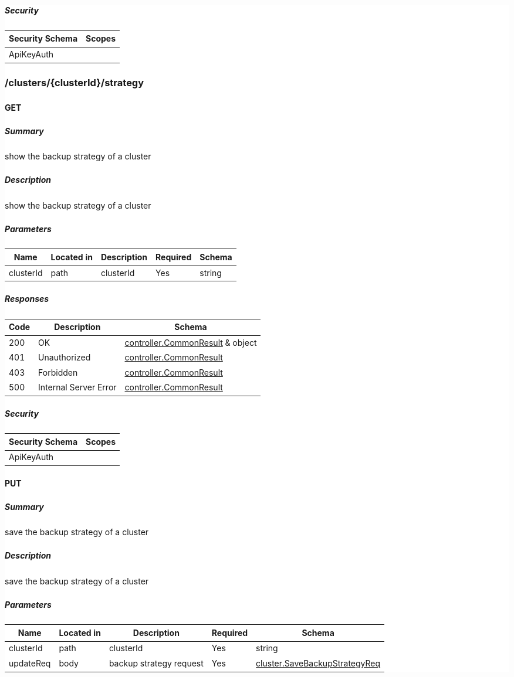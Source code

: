 
##### Security

| Security Schema | Scopes |
| --- | --- |
| ApiKeyAuth | |

### /clusters/{clusterId}/strategy

#### GET
##### Summary

show the backup strategy of a cluster

##### Description

show the backup strategy of a cluster

##### Parameters

| Name | Located in | Description | Required | Schema |
| ---- | ---------- | ----------- | -------- | ---- |
| clusterId | path | clusterId | Yes | string |

##### Responses

| Code | Description | Schema |
| ---- | ----------- | ------ |
| 200 | OK | [controller.CommonResult](#controllercommonresult) & object |
| 401 | Unauthorized | [controller.CommonResult](#controllercommonresult) |
| 403 | Forbidden | [controller.CommonResult](#controllercommonresult) |
| 500 | Internal Server Error | [controller.CommonResult](#controllercommonresult) |

##### Security

| Security Schema | Scopes |
| --- | --- |
| ApiKeyAuth | |

#### PUT
##### Summary

save the backup strategy of a cluster

##### Description

save the backup strategy of a cluster

##### Parameters

| Name | Located in | Description | Required | Schema |
| ---- | ---------- | ----------- | -------- | ---- |
| clusterId | path | clusterId | Yes | string |
| updateReq | body | backup strategy request | Yes | [cluster.SaveBackupStrategyReq](#clustersavebackupstrategyreq) |
